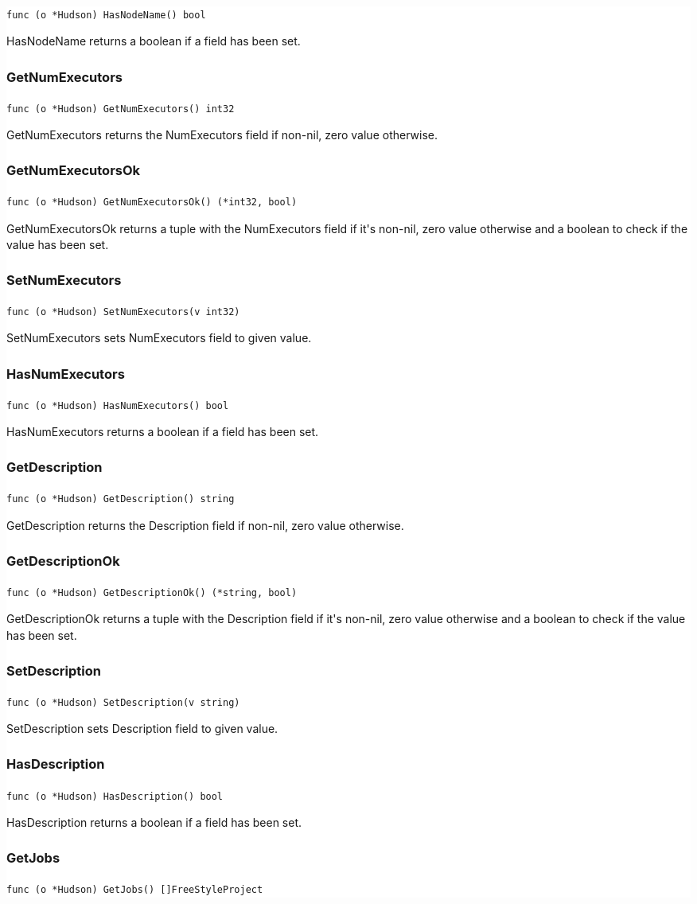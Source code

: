 `func (o *Hudson) HasNodeName() bool`

HasNodeName returns a boolean if a field has been set.

### GetNumExecutors

`func (o *Hudson) GetNumExecutors() int32`

GetNumExecutors returns the NumExecutors field if non-nil, zero value otherwise.

### GetNumExecutorsOk

`func (o *Hudson) GetNumExecutorsOk() (*int32, bool)`

GetNumExecutorsOk returns a tuple with the NumExecutors field if it's non-nil, zero value otherwise
and a boolean to check if the value has been set.

### SetNumExecutors

`func (o *Hudson) SetNumExecutors(v int32)`

SetNumExecutors sets NumExecutors field to given value.

### HasNumExecutors

`func (o *Hudson) HasNumExecutors() bool`

HasNumExecutors returns a boolean if a field has been set.

### GetDescription

`func (o *Hudson) GetDescription() string`

GetDescription returns the Description field if non-nil, zero value otherwise.

### GetDescriptionOk

`func (o *Hudson) GetDescriptionOk() (*string, bool)`

GetDescriptionOk returns a tuple with the Description field if it's non-nil, zero value otherwise
and a boolean to check if the value has been set.

### SetDescription

`func (o *Hudson) SetDescription(v string)`

SetDescription sets Description field to given value.

### HasDescription

`func (o *Hudson) HasDescription() bool`

HasDescription returns a boolean if a field has been set.

### GetJobs

`func (o *Hudson) GetJobs() []FreeStyleProject`
